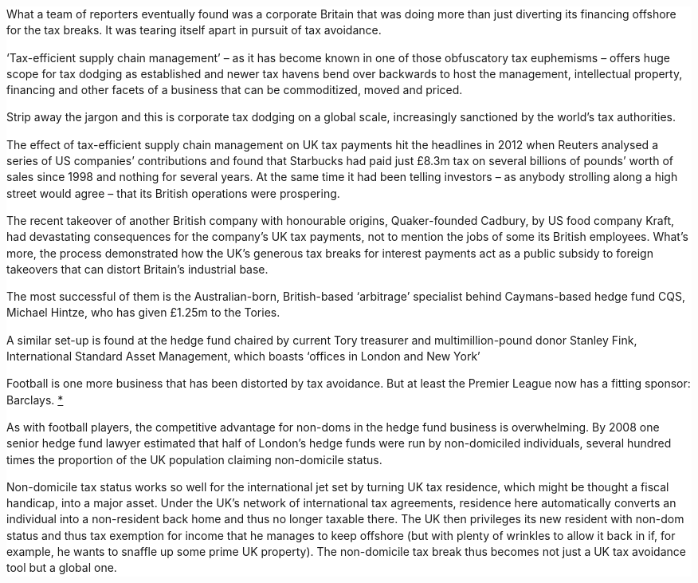 
What a team of reporters eventually found was a corporate Britain that was doing
more than just diverting its financing offshore for the tax breaks. It was
tearing itself apart in pursuit of tax avoidance.


‘Tax-efficient supply chain management’ – as it has become known in one of those
obfuscatory tax euphemisms – offers huge scope for tax dodging as established
and newer tax havens bend over backwards to host the management, intellectual
property, financing and other facets of a business that can be commoditized,
moved and priced.


Strip away the jargon and this is corporate tax dodging on a global scale,
increasingly sanctioned by the world’s tax authorities.


The effect of tax-efficient supply chain management on UK tax payments hit the
headlines in 2012 when Reuters analysed a series of US companies’ contributions
and found that Starbucks had paid just £8.3m tax on several billions of pounds’
worth of sales since 1998 and nothing for several years. At the same time it had
been telling investors – as anybody strolling along a high street would agree –
that its British operations were prospering.


The recent takeover of another British company with honourable origins,
Quaker-founded Cadbury, by US food company Kraft, had devastating consequences
for the company’s UK tax payments, not to mention the jobs of some its British
employees. What’s more, the process demonstrated how the UK’s generous tax
breaks for interest payments act as a public subsidy to foreign takeovers that
can distort Britain’s industrial base.


The most successful of them is the Australian-born, British-based ‘arbitrage’
specialist behind Caymans-based hedge fund CQS, Michael Hintze, who has given
£1.25m to the Tories.


A similar set-up is found at the hedge fund chaired by current Tory treasurer
and multimillion-pound donor Stanley Fink, International Standard Asset
Management, which boasts ‘offices in London and New York’


Football is one more business that has been distorted by tax avoidance. But at
least the Premier League now has a fitting sponsor: Barclays.
[\*](#ASIN:B00BEUR7OW;LOC:2393)


As with football players, the competitive advantage for non-doms in the hedge
fund business is overwhelming. By 2008 one senior hedge fund lawyer estimated
that half of London’s hedge funds were run by non-domiciled individuals, several
hundred times the proportion of the UK population claiming non-domicile status.


Non-domicile tax status works so well for the international jet set by turning
UK tax residence, which might be thought a fiscal handicap, into a major asset.
Under the UK’s network of international tax agreements, residence here
automatically converts an individual into a non-resident back home and thus no
longer taxable there. The UK then privileges its new resident with non-dom
status and thus tax exemption for income that he manages to keep offshore (but
with plenty of wrinkles to allow it back in if, for example, he wants to snaffle
up some prime UK property). The non-domicile tax break thus becomes not just a
UK tax avoidance tool but a global one.
